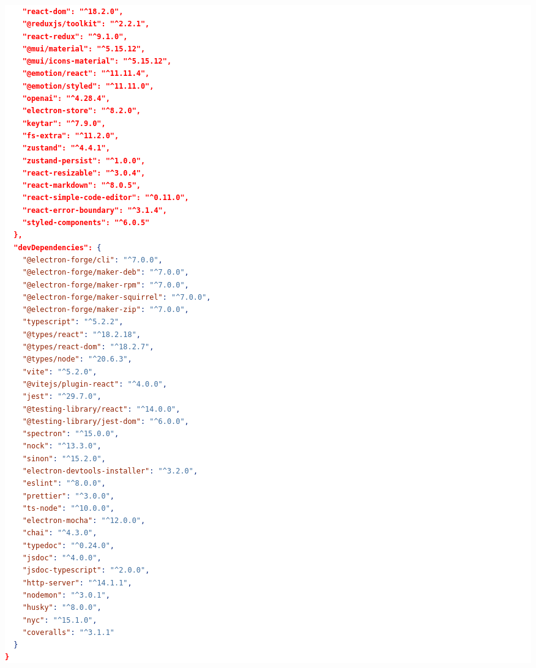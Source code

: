 ```json
    "react-dom": "^18.2.0",
    "@reduxjs/toolkit": "^2.2.1",
    "react-redux": "^9.1.0",
    "@mui/material": "^5.15.12",
    "@mui/icons-material": "^5.15.12",
    "@emotion/react": "^11.11.4",
    "@emotion/styled": "^11.11.0",
    "openai": "^4.28.4",
    "electron-store": "^8.2.0",
    "keytar": "^7.9.0",
    "fs-extra": "^11.2.0",
    "zustand": "^4.4.1",
    "zustand-persist": "^1.0.0",
    "react-resizable": "^3.0.4",
    "react-markdown": "^8.0.5",
    "react-simple-code-editor": "^0.11.0",
    "react-error-boundary": "^3.1.4",
    "styled-components": "^6.0.5"
  },
  "devDependencies": {
    "@electron-forge/cli": "^7.0.0",
    "@electron-forge/maker-deb": "^7.0.0",
    "@electron-forge/maker-rpm": "^7.0.0",
    "@electron-forge/maker-squirrel": "^7.0.0",
    "@electron-forge/maker-zip": "^7.0.0",
    "typescript": "^5.2.2",
    "@types/react": "^18.2.18",
    "@types/react-dom": "^18.2.7",
    "@types/node": "^20.6.3",
    "vite": "^5.2.0",
    "@vitejs/plugin-react": "^4.0.0",
    "jest": "^29.7.0",
    "@testing-library/react": "^14.0.0",
    "@testing-library/jest-dom": "^6.0.0",
    "spectron": "^15.0.0",
    "nock": "^13.3.0",
    "sinon": "^15.2.0",
    "electron-devtools-installer": "^3.2.0",
    "eslint": "^8.0.0",
    "prettier": "^3.0.0",
    "ts-node": "^10.0.0",
    "electron-mocha": "^12.0.0",
    "chai": "^4.3.0",
    "typedoc": "^0.24.0",
    "jsdoc": "^4.0.0",
    "jsdoc-typescript": "^2.0.0",
    "http-server": "^14.1.1",
    "nodemon": "^3.0.1",
    "husky": "^8.0.0",
    "nyc": "^15.1.0",
    "coveralls": "^3.1.1"
  }
}
```
